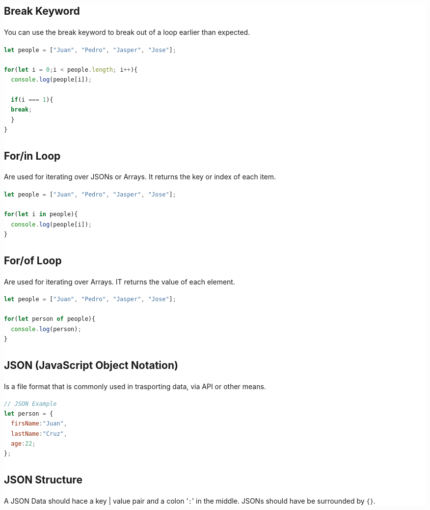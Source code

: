 ## Break Keyword
You can use the break keyword to break out of a loop earlier than expected.

```javascript
let people = ["Juan", "Pedro", "Jasper", "Jose"];

for(let i = 0;i < people.length; i++){
  console.log(people[i]);

  if(i === 1){
  break;
  }
}
```
## For/in Loop
Are used for iterating over JSONs or Arrays. It returns the key or index of each item.

```javascript
let people = ["Juan", "Pedro", "Jasper", "Jose"];

for(let i in people){
  console.log(people[i]);
}
```
## For/of Loop
Are used for iterating over Arrays. IT returns the value of each element.

```javascript
let people = ["Juan", "Pedro", "Jasper", "Jose"];

for(let person of people){
  console.log(person);
}
```

## JSON (JavaScript Object Notation)
Is a file format that is commonly used in trasporting data, via API or other means.

```javascript
// JSON Example
let person = {
  firsName:"Juan",
  lastName:"Cruz",
  age:22;
};
```

## JSON Structure
A JSON Data should hace a key | value pair and a colon '`:`' in the middle. JSONs should have be surrounded by `{}`.
